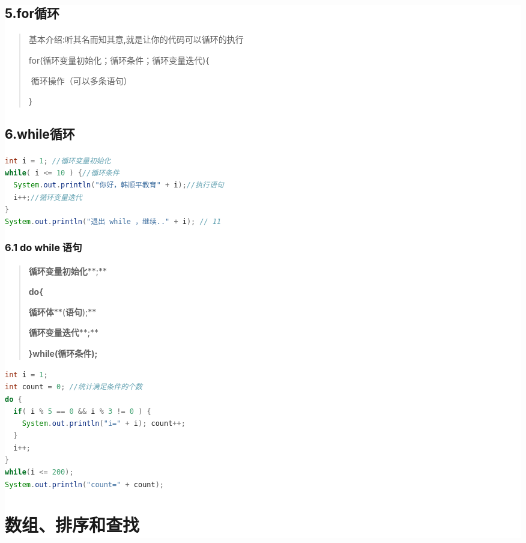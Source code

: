 

## 5.for循环

> 基本介绍:听其名而知其意,就是让你的代码可以循环的执行
>
> for(循环变量初始化；循环条件；循环变量迭代){
>
> ​	循环操作（可以多条语句）
>
> }



## 6.while循环

```java
int i = 1; //循环变量初始化 
while( i <= 10 ) {//循环条件 
  System.out.println("你好，韩顺平教育" + i);//执行语句 
  i++;//循环变量迭代 
}
System.out.println("退出 while ，继续.." + i); // 11
```



### 6.1 do while 语句

>**循环变量初始化****;** 
>
>**do{** 
>
>**循环体****(****语句****);** 
>
>**循环变量迭代****;** 
>
>**}while(****循环条件****);** 

```java
int i = 1; 
int count = 0; //统计满足条件的个数 
do {
  if( i % 5 == 0 && i % 3 != 0 ) {
    System.out.println("i=" + i); count++; 
  }
  i++; 
}
while(i <= 200); 
System.out.println("count=" + count);
```

# 数组、排序和查找
